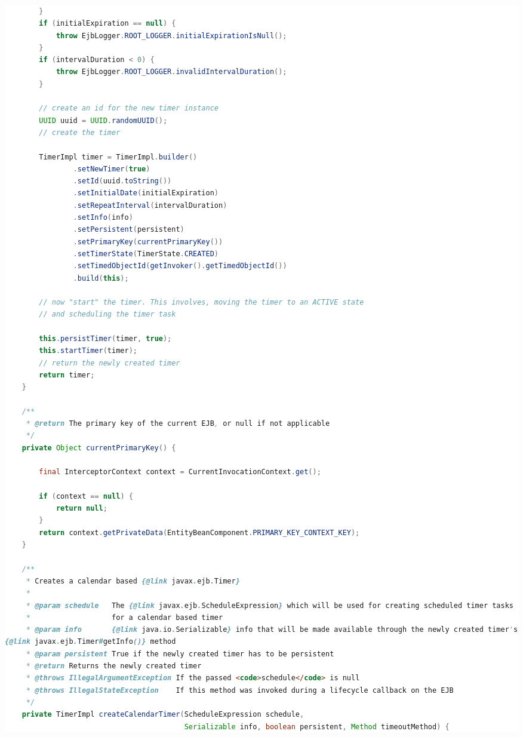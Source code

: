 ```java
        }
        if (initialExpiration == null) {
            throw EjbLogger.ROOT_LOGGER.initialExpirationIsNull();
        }
        if (intervalDuration < 0) {
            throw EjbLogger.ROOT_LOGGER.invalidIntervalDuration();
        }

        // create an id for the new timer instance
        UUID uuid = UUID.randomUUID();
        // create the timer

        TimerImpl timer = TimerImpl.builder()
                .setNewTimer(true)
                .setId(uuid.toString())
                .setInitialDate(initialExpiration)
                .setRepeatInterval(intervalDuration)
                .setInfo(info)
                .setPersistent(persistent)
                .setPrimaryKey(currentPrimaryKey())
                .setTimerState(TimerState.CREATED)
                .setTimedObjectId(getInvoker().getTimedObjectId())
                .build(this);

        // now "start" the timer. This involves, moving the timer to an ACTIVE state
        // and scheduling the timer task

        this.persistTimer(timer, true);
        this.startTimer(timer);
        // return the newly created timer
        return timer;
    }

    /**
     * @return The primary key of the current EJB, or null if not applicable
     */
    private Object currentPrimaryKey() {

        final InterceptorContext context = CurrentInvocationContext.get();

        if (context == null) {
            return null;
        }
        return context.getPrivateData(EntityBeanComponent.PRIMARY_KEY_CONTEXT_KEY);
    }

    /**
     * Creates a calendar based {@link javax.ejb.Timer}
     *
     * @param schedule   The {@link javax.ejb.ScheduleExpression} which will be used for creating scheduled timer tasks
     *                   for a calendar based timer
     * @param info       {@link java.io.Serializable} info that will be made available through the newly created timer's {@link javax.ejb.Timer#getInfo()} method
     * @param persistent True if the newly created timer has to be persistent
     * @return Returns the newly created timer
     * @throws IllegalArgumentException If the passed <code>schedule</code> is null
     * @throws IllegalStateException    If this method was invoked during a lifecycle callback on the EJB
     */
    private TimerImpl createCalendarTimer(ScheduleExpression schedule,
                                          Serializable info, boolean persistent, Method timeoutMethod) {
```